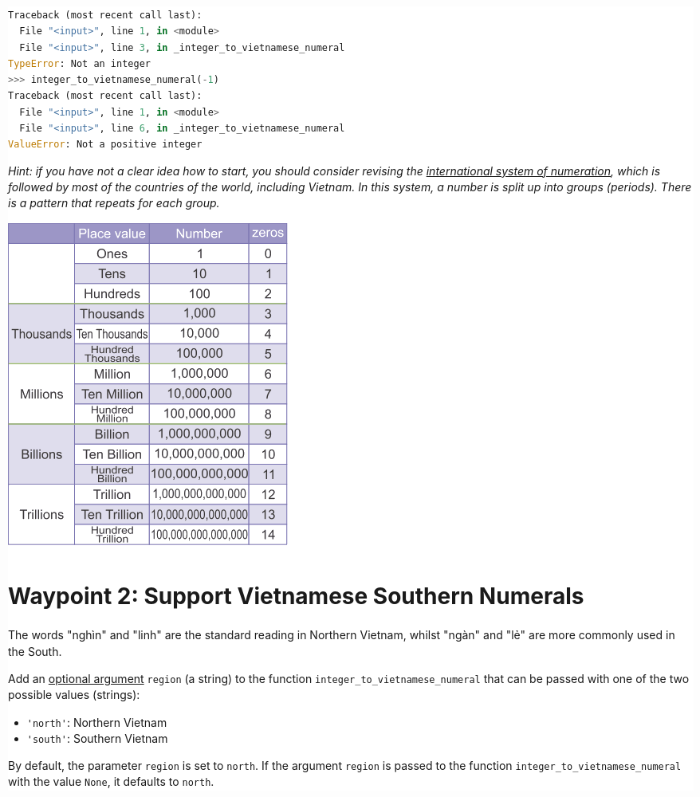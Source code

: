 ```python
Traceback (most recent call last):
  File "<input>", line 1, in <module>
  File "<input>", line 3, in _integer_to_vietnamese_numeral
TypeError: Not an integer
>>> integer_to_vietnamese_numeral(-1)
Traceback (most recent call last):
  File "<input>", line 1, in <module>
  File "<input>", line 6, in _integer_to_vietnamese_numeral
ValueError: Not a positive integer
```

_Hint: if you have not a clear idea how to start, you should consider revising the [international system of numeration](https://www.youtube.com/watch?v=jKo_NrYcAaA), which is followed by most of the countries of the world, including Vietnam. In this system, a number is split up into groups (periods). There is a pattern that repeats for each group._

![International System of Numeration](international_system_of_numeration.png)

# Waypoint 2: Support Vietnamese Southern Numerals

The words "nghìn" and "linh" are the standard reading in Northern Vietnam, whilst "ngàn" and "lẻ" are more commonly used in the South.

Add an [optional argument](http://www.yourownlinux.com/2016/12/python-function-keyword-defaults-optional-arguments.html) `region` (a string) to the function `integer_to_vietnamese_numeral` that can be passed with one of the two possible values (strings):

- `'north'`: Northern Vietnam
- `'south'`: Southern Vietnam

By default, the parameter `region` is set to `north`. If the argument `region` is passed to the function `integer_to_vietnamese_numeral` with the value `None`, it defaults to `north`.
